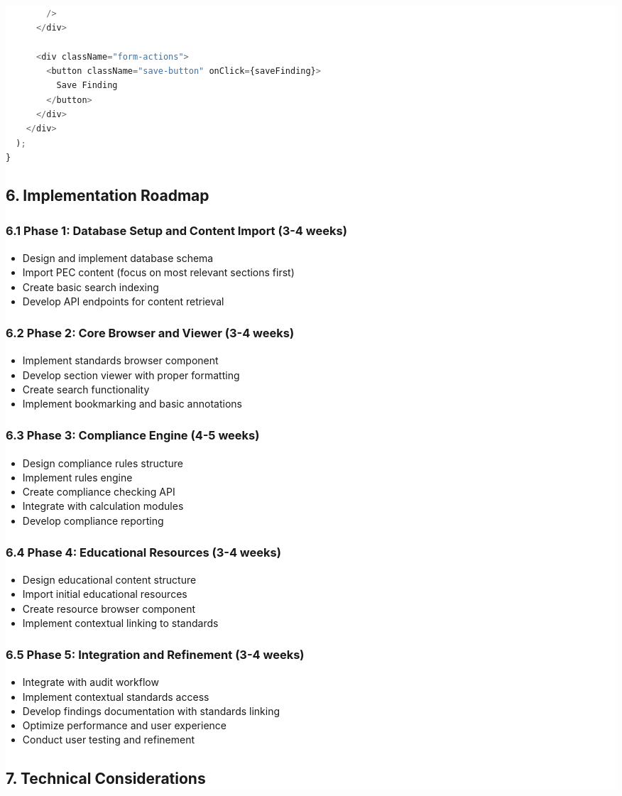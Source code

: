 ```javascript
        />
      </div>
      
      <div className="form-actions">
        <button className="save-button" onClick={saveFinding}>
          Save Finding
        </button>
      </div>
    </div>
  );
}
```

## 6. Implementation Roadmap

### 6.1 Phase 1: Database Setup and Content Import (3-4 weeks)
- Design and implement database schema
- Import PEC content (focus on most relevant sections first)
- Create basic search indexing
- Develop API endpoints for content retrieval

### 6.2 Phase 2: Core Browser and Viewer (3-4 weeks)
- Implement standards browser component
- Develop section viewer with proper formatting
- Create search functionality
- Implement bookmarking and basic annotations

### 6.3 Phase 3: Compliance Engine (4-5 weeks)
- Design compliance rules structure
- Implement rules engine
- Create compliance checking API
- Integrate with calculation modules
- Develop compliance reporting

### 6.4 Phase 4: Educational Resources (3-4 weeks)
- Design educational content structure
- Import initial educational resources
- Create resource browser component
- Implement contextual linking to standards

### 6.5 Phase 5: Integration and Refinement (3-4 weeks)
- Integrate with audit workflow
- Implement contextual standards access
- Develop findings documentation with standards linking
- Optimize performance and user experience
- Conduct user testing and refinement

## 7. Technical Considerations
